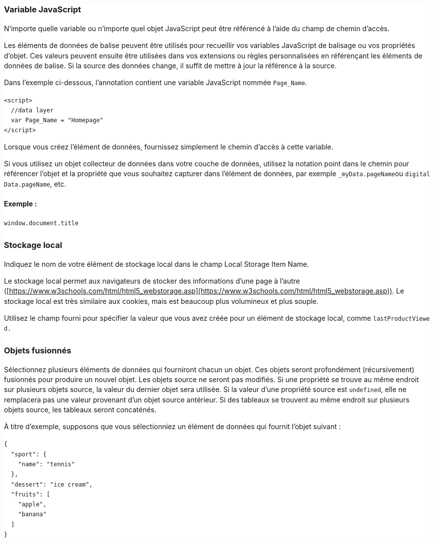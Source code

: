 ### Variable JavaScript

N’importe quelle variable ou n’importe quel objet JavaScript peut être référencé à l’aide du champ de chemin d’accès.

Les éléments de données de balise peuvent être utilisés pour recueillir vos variables JavaScript de balisage ou vos propriétés d’objet. Ces valeurs peuvent ensuite être utilisées dans vos extensions ou règles personnalisées en référençant les éléments de données de balise. Si la source des données change, il suffit de mettre à jour la référence à la source.

Dans l’exemple ci-dessous, l’annotation contient une variable JavaScript nommée `Page_Name`.

```markup
<script>
  //data layer
  var Page_Name = "Homepage"
</script>
```

Lorsque vous créez l’élément de données, fournissez simplement le chemin d’accès à cette variable.

Si vous utilisez un objet collecteur de données dans votre couche de données, utilisez la notation point dans le chemin pour référencer l’objet et la propriété que vous souhaitez capturer dans l’élément de données, par exemple `_myData.pageName`ou `digitalData.pageName`, etc.

#### Exemple :

`window.document.title`

### Stockage local

Indiquez le nom de votre élément de stockage local dans le champ Local Storage Item Name.

Le stockage local permet aux navigateurs de stocker des informations d’une page à l’autre ([https://www.w3schools.com/html/html5_webstorage.asp](https://www.w3schools.com/html/html5_webstorage.asp)). Le stockage local est très similaire aux cookies, mais est beaucoup plus volumineux et plus souple.

Utilisez le champ fourni pour spécifier la valeur que vous avez créée pour un élément de stockage local, comme `lastProductViewed.`

### Objets fusionnés

Sélectionnez plusieurs éléments de données qui fourniront chacun un objet. Ces objets seront profondément (récursivement) fusionnés pour produire un nouvel objet. Les objets source ne seront pas modifiés. Si une propriété se trouve au même endroit sur plusieurs objets source, la valeur du dernier objet sera utilisée. Si la valeur d’une propriété source est `undefined`, elle ne remplacera pas une valeur provenant d’un objet source antérieur. Si des tableaux se trouvent au même endroit sur plusieurs objets source, les tableaux seront concaténés.

À titre d’exemple, supposons que vous sélectionniez un élément de données qui fournit l’objet suivant :

```
{
  "sport": {
    "name": "tennis"
  },
  "dessert": "ice cream",
  "fruits": [
    "apple",
    "banana"
  ]
}
```
